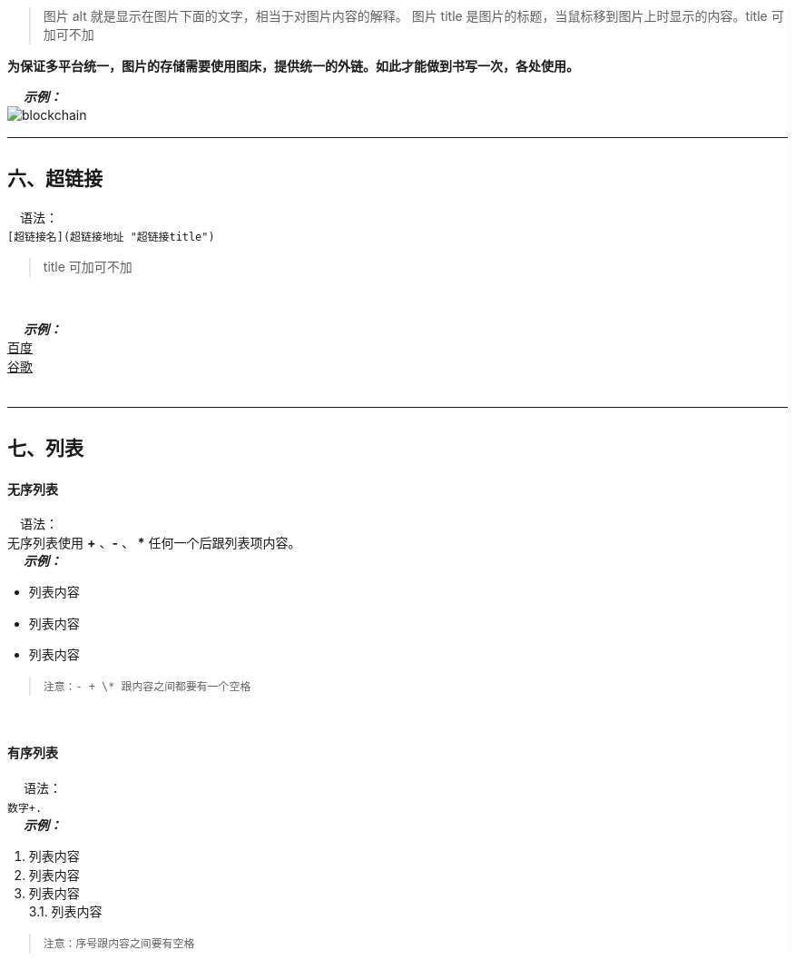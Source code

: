 > 图片 alt 就是显示在图片下面的文字，相当于对图片内容的解释。
> 图片 title 是图片的标题，当鼠标移到图片上时显示的内容。title 可加可不加

**为保证多平台统一，图片的存储需要使用图床，提供统一的外链。如此才能做到书写一次，各处使用。**
<br/>

&emsp; **_示例：_** <br>
![blockchain]("/home/taot/Notes/6860761-fd2f51090a890873.jpg", "区块链")<br>

---

## 六、超链接

&emsp;语法：<br>
`[超链接名](超链接地址 "超链接title")`

> title 可加可不加

<br>

&emsp; **_示例：_** <br>
[百度](http://baidu.com)<br>
[谷歌](http://google.com "谷歌")<br>
<br/>

---

## 七、列表

#### 无序列表

&emsp;语法：<br>
无序列表使用 **+** 、**-** 、 **\*** 任何一个后跟列表项内容。<br>
&emsp; **_示例：_** <br>

+ 列表内容<br>

* 列表内容<br>

- 列表内容<br>

> `注意：- + \* 跟内容之间都要有一个空格`

<br/>

#### 有序列表

&emsp; 语法：<br>
`数字+.`<br>
&emsp; **_示例：_** <br>

1. 列表内容<br>
2. 列表内容<br>
3. 列表内容<br>
    3.1.   列表内容

> `注意：序号跟内容之间要有空格`
